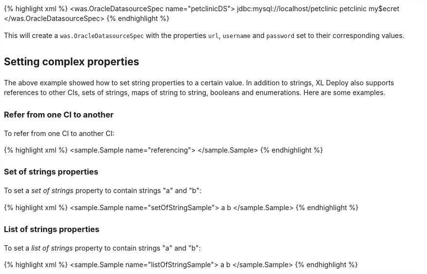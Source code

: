 {% highlight xml %}
<was.OracleDatasourceSpec name="petclinicDS">
  <url>jdbc:mysql://localhost/petclinic</url>
  <username>petclinic</username>
  <password>my$ecret</password>
</was.OracleDatasourceSpec>
{% endhighlight %}

This will create a `was.OracleDatasourceSpec` with the properties `url`, `username` and `password` set to their corresponding values.

## Setting complex properties

The above example showed how to set string properties to a certain value. In addition to strings, XL Deploy also supports references to other CIs, sets of strings, maps of string to string, booleans and enumerations. Here are some examples.

### Refer from one CI to another

To refer from one CI to another CI:

{% highlight xml %}
<sample.Sample name="referencing">
  <ciReferenceProperty ref="AnimalZooBE" />
  <ciSetReferenceProperty>
    <ci ref="AnimalZooBE" />
  </ciSetReferenceProperty>
  <ciListReferenceProperty>
    <ci ref="AnimalZooBE" />
  </ciListReferenceProperty>
</sample.Sample>
{% endhighlight %}

### Set of strings properties

To set a _set of strings_ property to contain strings "a" and "b":

{% highlight xml %}
<sample.Sample name="setOfStringSample">
  <setOfStrings>
    <value>a</value>
    <value>b</value>
  </setOfStrings>
</sample.Sample>
{% endhighlight %}

### List of strings properties

To set a _list of strings_ property to contain strings "a" and "b":

{% highlight xml %}
<sample.Sample name="listOfStringSample">
  <listOfStrings>
    <value>a</value>
    <value>b</value>
  </listOfStrings>
</sample.Sample>
{% endhighlight %}
